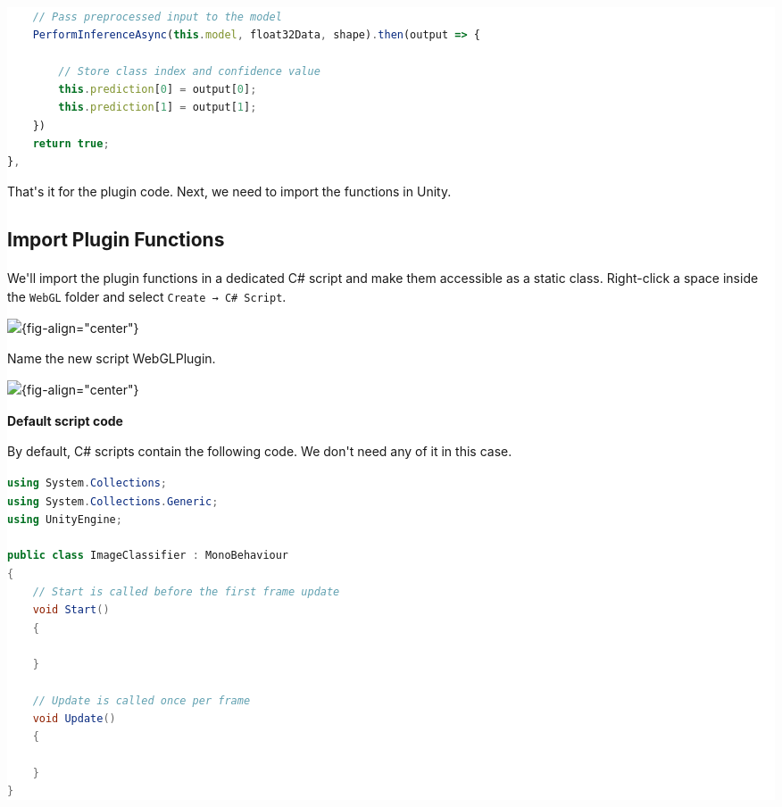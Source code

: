 ```javascript
    // Pass preprocessed input to the model
    PerformInferenceAsync(this.model, float32Data, shape).then(output => {

        // Store class index and confidence value
        this.prediction[0] = output[0];
        this.prediction[1] = output[1];
    })
    return true;
},
```



That's it for the plugin code. Next, we need to import the functions in Unity.






## Import Plugin Functions

We'll import the plugin functions in a dedicated C# script and make them accessible as a static class. Right-click a space inside the `WebGL` folder and select `Create → C# Script`.

![](./images/unity-create-c-sharp-script.png){fig-align="center"}



Name the new script WebGLPlugin.



![](./images/unity-create-webgl-plugin-script.png){fig-align="center"}



**Default script code**

By default, C# scripts contain the following code. We don't need any of it in this case.

```c#
using System.Collections;
using System.Collections.Generic;
using UnityEngine;

public class ImageClassifier : MonoBehaviour
{
    // Start is called before the first frame update
    void Start()
    {
        
    }

    // Update is called once per frame
    void Update()
    {
        
    }
}
```
